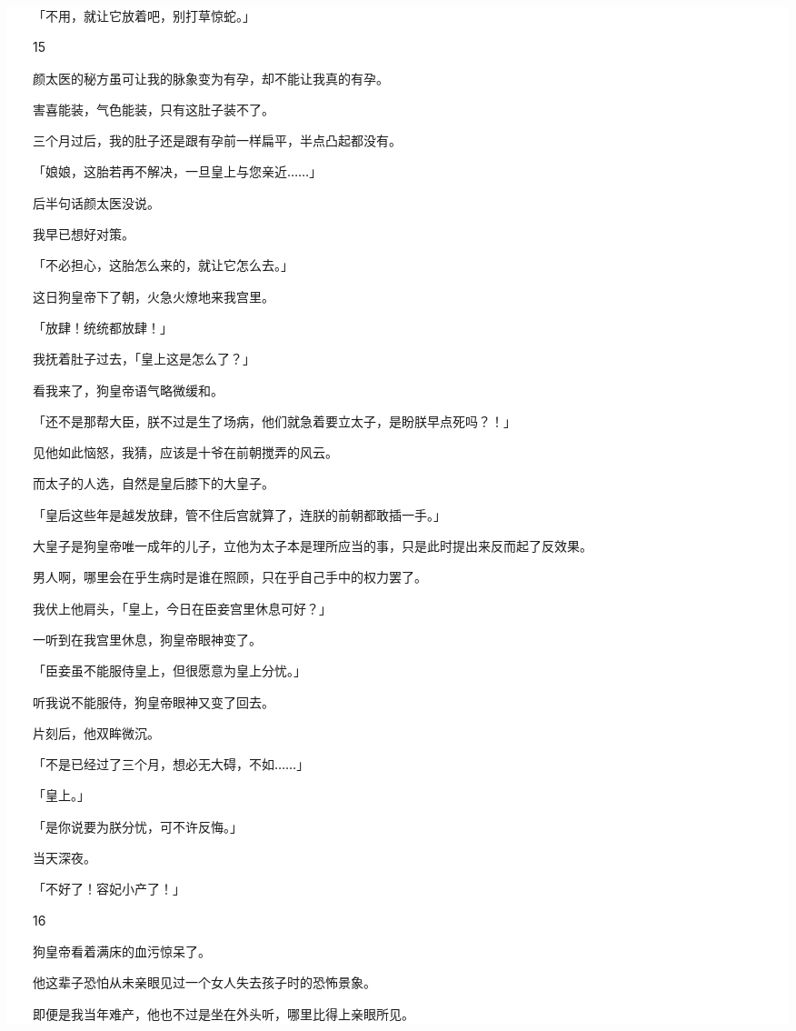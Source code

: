 &emsp;&emsp;「不用，就让它放着吧，别打草惊蛇。」  
  
&emsp;&emsp;15  
  
&emsp;&emsp;颜太医的秘方虽可让我的脉象变为有孕，却不能让我真的有孕。  
  
&emsp;&emsp;害喜能装，气色能装，只有这肚子装不了。  
  
&emsp;&emsp;三个月过后，我的肚子还是跟有孕前一样扁平，半点凸起都没有。  
  
&emsp;&emsp;「娘娘，这胎若再不解决，一旦皇上与您亲近……」  
  
&emsp;&emsp;后半句话颜太医没说。  
  
&emsp;&emsp;我早已想好对策。  
  
&emsp;&emsp;「不必担心，这胎怎么来的，就让它怎么去。」  
  
&emsp;&emsp;这日狗皇帝下了朝，火急火燎地来我宫里。  
  
&emsp;&emsp;「放肆！统统都放肆！」  
  
&emsp;&emsp;我抚着肚子过去，「皇上这是怎么了？」  
  
&emsp;&emsp;看我来了，狗皇帝语气略微缓和。  
  
&emsp;&emsp;「还不是那帮大臣，朕不过是生了场病，他们就急着要立太子，是盼朕早点死吗？！」  
  
&emsp;&emsp;见他如此恼怒，我猜，应该是十爷在前朝搅弄的风云。  
  
&emsp;&emsp;而太子的人选，自然是皇后膝下的大皇子。  
  
&emsp;&emsp;「皇后这些年是越发放肆，管不住后宫就算了，连朕的前朝都敢插一手。」  
  
&emsp;&emsp;大皇子是狗皇帝唯一成年的儿子，立他为太子本是理所应当的事，只是此时提出来反而起了反效果。  
  
&emsp;&emsp;男人啊，哪里会在乎生病时是谁在照顾，只在乎自己手中的权力罢了。  
  
&emsp;&emsp;我伏上他肩头，「皇上，今日在臣妾宫里休息可好？」  
  
&emsp;&emsp;一听到在我宫里休息，狗皇帝眼神变了。  
  
&emsp;&emsp;「臣妾虽不能服侍皇上，但很愿意为皇上分忧。」  
  
&emsp;&emsp;听我说不能服侍，狗皇帝眼神又变了回去。  
  
&emsp;&emsp;片刻后，他双眸微沉。  
  
&emsp;&emsp;「不是已经过了三个月，想必无大碍，不如……」  
  
&emsp;&emsp;「皇上。」  
  
&emsp;&emsp;「是你说要为朕分忧，可不许反悔。」  
  
&emsp;&emsp;当天深夜。  
  
&emsp;&emsp;「不好了！容妃小产了！」  
  
&emsp;&emsp;16  
  
&emsp;&emsp;狗皇帝看着满床的血污惊呆了。  
  
&emsp;&emsp;他这辈子恐怕从未亲眼见过一个女人失去孩子时的恐怖景象。  
  
&emsp;&emsp;即便是我当年难产，他也不过是坐在外头听，哪里比得上亲眼所见。  
  